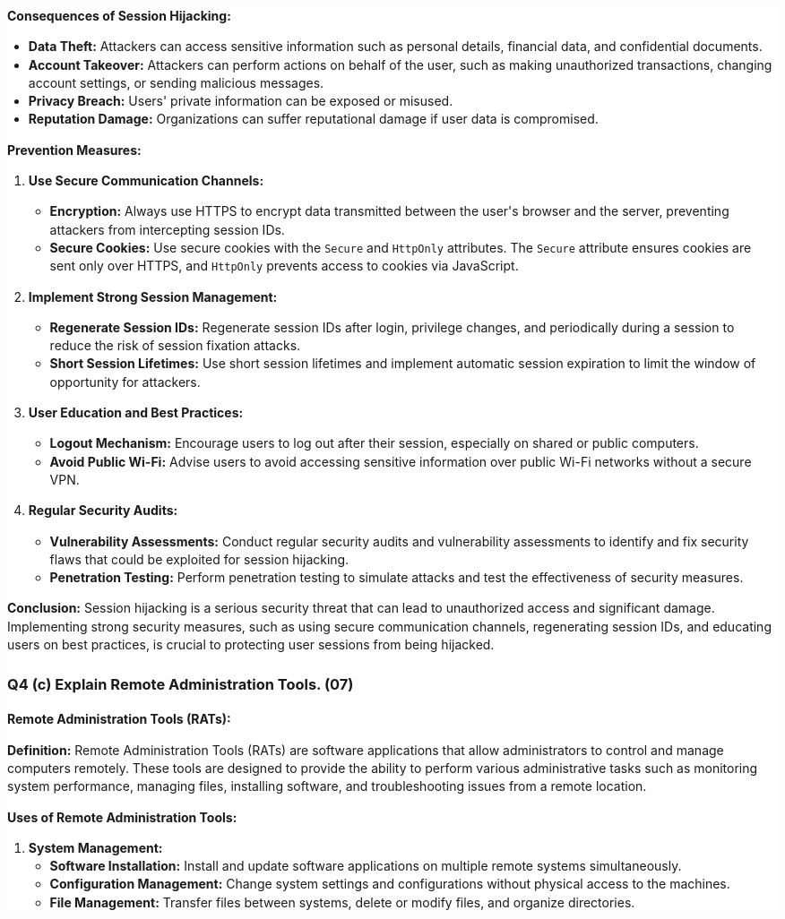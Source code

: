 **Consequences of Session Hijacking:**
- **Data Theft:** Attackers can access sensitive information such as personal details, financial data, and confidential documents.
- **Account Takeover:** Attackers can perform actions on behalf of the user, such as making unauthorized transactions, changing account settings, or sending malicious messages.
- **Privacy Breach:** Users' private information can be exposed or misused.
- **Reputation Damage:** Organizations can suffer reputational damage if user data is compromised.

**Prevention Measures:**

1. **Use Secure Communication Channels:**
   - **Encryption:** Always use HTTPS to encrypt data transmitted between the user's browser and the server, preventing attackers from intercepting session IDs.
   - **Secure Cookies:** Use secure cookies with the `Secure` and `HttpOnly` attributes. The `Secure` attribute ensures cookies are sent only over HTTPS, and `HttpOnly` prevents access to cookies via JavaScript.

2. **Implement Strong Session Management:**
   - **Regenerate Session IDs:** Regenerate session IDs after login, privilege changes, and periodically during a session to reduce the risk of session fixation attacks.
   - **Short Session Lifetimes:** Use short session lifetimes and implement automatic session expiration to limit the window of opportunity for attackers.

3. **User Education and Best Practices:**
   - **Logout Mechanism:** Encourage users to log out after their session, especially on shared or public computers.
   - **Avoid Public Wi-Fi:** Advise users to avoid accessing sensitive information over public Wi-Fi networks without a secure VPN.

4. **Regular Security Audits:**
   - **Vulnerability Assessments:** Conduct regular security audits and vulnerability assessments to identify and fix security flaws that could be exploited for session hijacking.
   - **Penetration Testing:** Perform penetration testing to simulate attacks and test the effectiveness of security measures.

**Conclusion:**
Session hijacking is a serious security threat that can lead to unauthorized access and significant damage. Implementing strong security measures, such as using secure communication channels, regenerating session IDs, and educating users on best practices, is crucial to protecting user sessions from being hijacked.

### Q4 (c) Explain Remote Administration Tools. (07)

**Remote Administration Tools (RATs):**

**Definition:**
Remote Administration Tools (RATs) are software applications that allow administrators to control and manage computers remotely. These tools are designed to provide the ability to perform various administrative tasks such as monitoring system performance, managing files, installing software, and troubleshooting issues from a remote location.

**Uses of Remote Administration Tools:**
1. **System Management:**
   - **Software Installation:** Install and update software applications on multiple remote systems simultaneously.
   - **Configuration Management:** Change system settings and configurations without physical access to the machines.
   - **File Management:** Transfer files between systems, delete or modify files, and organize directories.
